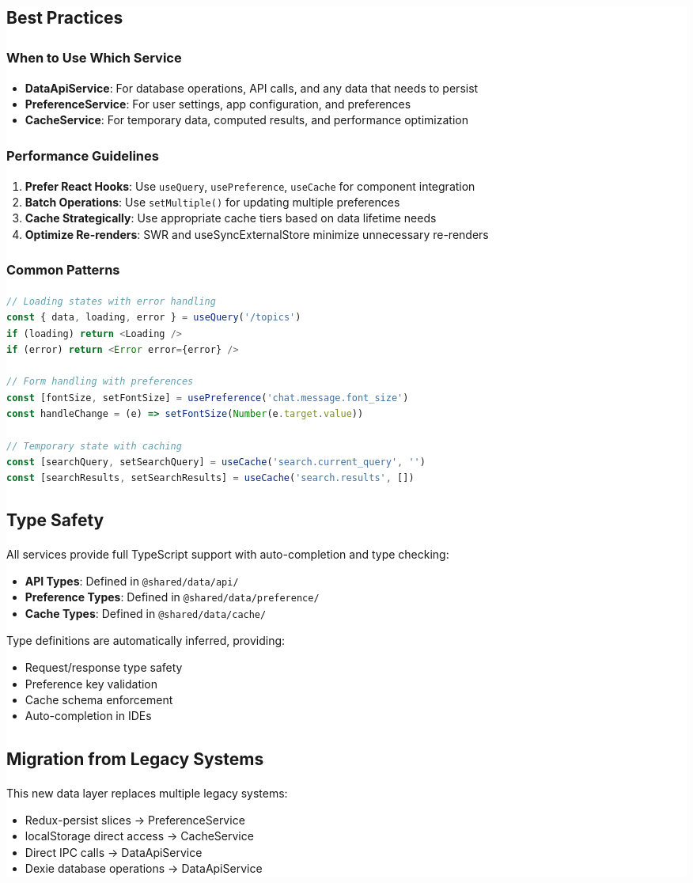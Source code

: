 ## Best Practices

### When to Use Which Service

- **DataApiService**: For database operations, API calls, and any data that needs to persist
- **PreferenceService**: For user settings, app configuration, and preferences
- **CacheService**: For temporary data, computed results, and performance optimization

### Performance Guidelines

1. **Prefer React Hooks**: Use `useQuery`, `usePreference`, `useCache` for component integration
2. **Batch Operations**: Use `setMultiple()` for updating multiple preferences
3. **Cache Strategically**: Use appropriate cache tiers based on data lifetime needs
4. **Optimize Re-renders**: SWR and useSyncExternalStore minimize unnecessary re-renders

### Common Patterns

```typescript
// Loading states with error handling
const { data, loading, error } = useQuery('/topics')
if (loading) return <Loading />
if (error) return <Error error={error} />

// Form handling with preferences
const [fontSize, setFontSize] = usePreference('chat.message.font_size')
const handleChange = (e) => setFontSize(Number(e.target.value))

// Temporary state with caching
const [searchQuery, setSearchQuery] = useCache('search.current_query', '')
const [searchResults, setSearchResults] = useCache('search.results', [])
```

## Type Safety

All services provide full TypeScript support with auto-completion and type checking:

- **API Types**: Defined in `@shared/data/api/`
- **Preference Types**: Defined in `@shared/data/preference/`
- **Cache Types**: Defined in `@shared/data/cache/`

Type definitions are automatically inferred, providing:
- Request/response type safety
- Preference key validation
- Cache schema enforcement
- Auto-completion in IDEs

## Migration from Legacy Systems

This new data layer replaces multiple legacy systems:
- Redux-persist slices → PreferenceService
- localStorage direct access → CacheService
- Direct IPC calls → DataApiService
- Dexie database operations → DataApiService
